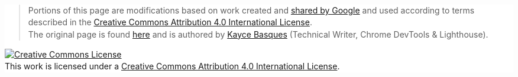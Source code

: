 > Portions of this page are modifications based on work created and [shared by Google][GoogleSitePolicies] and used according to terms described in the [Creative Commons Attribution 4.0 International License][CCA4IL].  
> The original page is found [here](https://developers.google.com/web/tools/chrome-devtools/dom/index) and is authored by [Kayce Basques][KayceBasques] \(Technical Writer, Chrome DevTools & Lighthouse\).  

[![Creative Commons License][CCby4Image]][CCA4IL]  
This work is licensed under a [Creative Commons Attribution 4.0 International License][CCA4IL].  

[CCA4IL]: https://creativecommons.org/licenses/by/4.0  
[CCby4Image]: https://i.creativecommons.org/l/by/4.0/88x31.png  
[GoogleSitePolicies]: https://developers.google.com/terms/site-policies  
[KayceBasques]: https://developers.google.com/web/resources/contributors/kaycebasques  


[ImageInspectIcon]: /microsoft-edge/devtools-guide-chromium/media/inspect-icon.msft.png  
[ImageResumeScriptIcon]: /microsoft-edge/devtools-guide-chromium/media/resume-script-icon.msft.png  
[ImageInspectingNode]: /microsoft-edge/devtools-guide-chromium/media/dom-glitch-dom-examples-michelangelo-inspect.msft.png "Figure 1: Inspecting a node"  
[ImageHighlightingMichelangeloNode]: /microsoft-edge/devtools-guide-chromium/media/dom-glitch-dom-examples-michelangelo-elements-highlighted.msft.png "Figure 2: Highlighting the Michelangelo node"  
[ImageInspect]: /microsoft-edge/devtools-guide-chromium/media/dom-elements-highlighted-select-element-page-inspect.msft.png "Figure 3: The Inspect icon"  
[ImageInspectingRingoNode]: /microsoft-edge/devtools-guide-chromium/media/dom-elements-highlighted-navigate-dom-tree-keyboard-ringo.msft.png "Figure 4: Inspecting the Ringo node"  
[ImageInspectingUlNode]: /microsoft-edge/devtools-guide-chromium/media/dom-elements-highlighted-navigate-dom-tree-keyboard-ul.msft.png "Figure 5: Inspecting the ul node"  
[ImageScrollView]: /microsoft-edge/devtools-guide-chromium/media/dom-elements-highlighted-scroll-into-view-dropdown.msft.png "Figure 6: Scroll into view"  
[ImageHighlightingQuerySearchBar]: /microsoft-edge/devtools-guide-chromium/media/dom-elements-highlighted-search-nodes-highlight.msft.png "Figure 7: Highlighting the query in the Search bar"  
[ImageEditingText]: /microsoft-edge/devtools-guide-chromium/media/dom-elements-highlighted-edit-content.msft.png "Figure 8: Editing the text"  
[ImageEditingNode]: /microsoft-edge/devtools-guide-chromium/media/dom-elements-highlighted-edit-attributes-highlighted.msft.png "Figure 9: Editing the node"  
[ImageAddingStyleAttributeNode]: /microsoft-edge/devtools-guide-chromium/media/dom-elements-highlighted-edit-attributes-inline-css.msft.png "Figure 10: Adding a style attribute to the node"  
[ImageChangingNodeButton]: /microsoft-edge/devtools-guide-chromium/media/dom-elements-highlighted-edit-node-type-button.msft.png "Figure 11: Changing the node type to button"  
[ImageDraggingNodeTopList]: /microsoft-edge/devtools-guide-chromium/media/dom-elements-reorder-dom-nodes.msft.png "Figure 12: Dragging the node to the top of the list"  
[ImageNodeDomTreeAfterHidden]: /microsoft-edge/devtools-guide-chromium/media/dom-elements-highlighted-hide-a-node.msft.png "Figure 13: What the node looks like in the DOM Tree after it is hidden"  
[ImageFirstConsole]: /microsoft-edge/devtools-guide-chromium/media/dom-elements-highlighted-reference-currently-selected-node-console-1.msft.png "Figure 14: The result of the first $0 expression in the Console"  
[ImageSecondConsole]: /microsoft-edge/devtools-guide-chromium/media/dom-elements-highlighted-reference-currently-selected-node-console-2.msft.png "Figure 15: The result of the second $0 expression in the Console"  
[ImageResultTemp1]: /microsoft-edge/devtools-guide-chromium/media/dom-elements-highlighted-store-global-variable-console-temp1.msft.png "Figure 16: The result of the temp1 expression"  
[ImageResultCopyJSPath]: /microsoft-edge/devtools-guide-chromium/media/dom-elements-highlighted-copy-js-path-console-query-selector.msft.png "Figure 17: The result of the Copy JS Path expression"  
[ImageBreakAttributeModification]: /microsoft-edge/devtools-guide-chromium/media/dom-elements-highlighted-break-attribute-modifications-break-on-attribute-modifications.msft.png "Figure 18: Break on attribute modifications"  
[ImageResumeScript]: /microsoft-edge/devtools-guide-chromium/media/dom-break-attribute-modifications-sources-paused-on.msft.png "Figure 19: Where to resume script running"  
[ImageNotSeeingAllOptions]: /microsoft-edge/devtools-guide-chromium/media/dom-elements-highlighted-right-click-right-side.msft.png "Figure 20: Where to click if you are not seeing all the options"  
[MicrosoftEdgeDevTools]: /microsoft-edge/devtools-guide-chromium "Microsoft Edge \(Chromium\) Developer Tools"  
[DevToolsCssGetStarted]: /microsoft-edge/devtools-guide-chromium/css/index.md "Get Started With Viewing And Changing CSS"  
[DevToolsShortcutsElements]: /microsoft-edge/devtools-guide-chromium/shortcuts.md#elements-panel-keyboard-shortcuts "Elements panel keyboard shortcuts - Microsoft Edge DevTools Keyboard Shortcuts"  
[GlitchDomExamples]: https://microsoft-edge-chromium-devtools.glitch.me/static/dom "Microsoft Edge (Chromium) DevTools DOM Example | Glitch"
[MDNIntroductionToDOM]: https://developer.mozilla.org/docs/Web/API/Document_Object_Model/Introduction "Introduction to the DOM | MDN"  